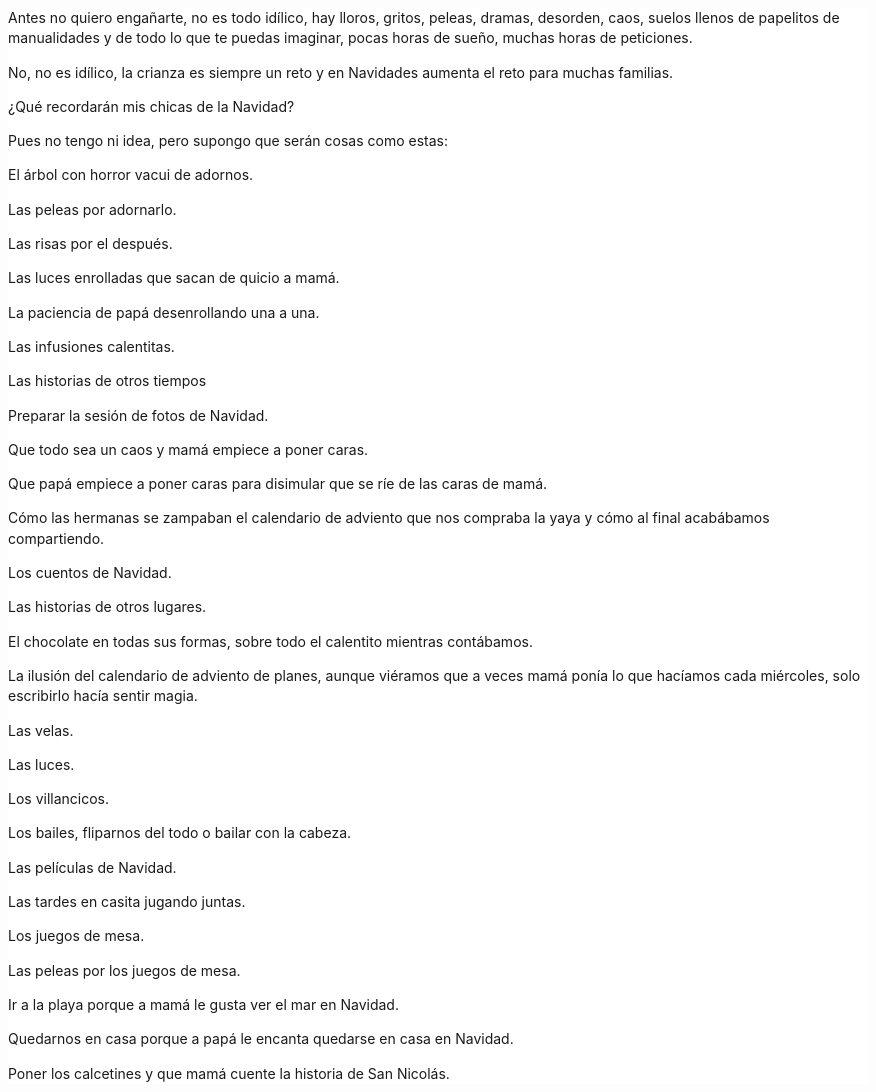 Antes no quiero engañarte, no es todo idílico, hay lloros, gritos, peleas, dramas, desorden, caos, suelos llenos de papelitos de manualidades y de todo lo que te puedas imaginar, pocas horas de sueño, muchas horas de peticiones.

No, no es idílico, la crianza es siempre un reto y en Navidades aumenta el reto para muchas familias.

¿Qué recordarán mis chicas de la Navidad?

Pues no tengo ni idea, pero supongo que serán cosas como estas:

El árbol con horror vacui de adornos.

Las peleas por adornarlo.

Las risas por el después.

Las luces enrolladas que sacan de quicio a mamá.

La paciencia de papá desenrollando una a una.

Las infusiones calentitas.

Las historias de otros tiempos

Preparar la sesión de fotos de Navidad.

Que todo sea un caos y mamá empiece a poner caras.

Que papá empiece a poner caras para disimular que se ríe de las caras de mamá.

Cómo las hermanas se zampaban el calendario de adviento que nos compraba la yaya y cómo al final acabábamos compartiendo.

Los cuentos de Navidad.

Las historias de otros lugares.

El chocolate en todas sus formas, sobre todo el calentito mientras contábamos.

La ilusión del calendario de adviento de planes, aunque viéramos que a veces mamá ponía lo que hacíamos cada miércoles, solo escribirlo hacía sentir magia.

Las velas.

Las luces.

Los villancicos.

Los bailes, fliparnos del todo o bailar con la cabeza.

Las películas de Navidad.

Las tardes en casita jugando juntas.

Los juegos de mesa.

Las peleas por los juegos de mesa.

Ir a la playa porque a mamá le gusta ver el mar en Navidad.

Quedarnos en casa porque a papá le encanta quedarse en casa en Navidad.

Poner los calcetines y que mamá cuente la historia de San Nicolás.
